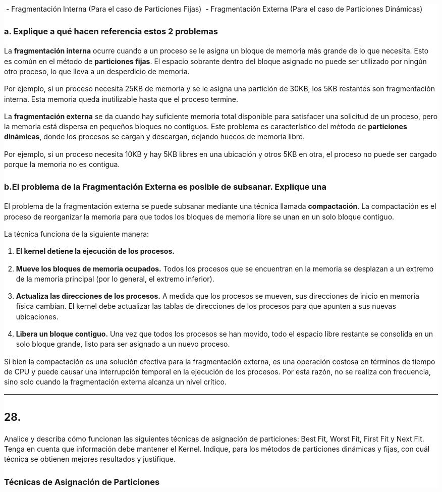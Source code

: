 ​ - Fragmentación Interna (Para el caso de Particiones Fijas)
​ - Fragmentación Externa (Para el caso de Particiones Dinámicas)

### a.​ Explique a qué hacen referencia estos 2 problemas

La **fragmentación interna** ocurre cuando a un proceso se le asigna un bloque de memoria más grande de lo que necesita. Esto es común en el método de **particiones fijas**. El espacio sobrante dentro del bloque asignado no puede ser utilizado por ningún otro proceso, lo que lleva a un desperdicio de memoria.

Por ejemplo, si un proceso necesita 25KB de memoria y se le asigna una partición de 30KB, los 5KB restantes son fragmentación interna. Esta memoria queda inutilizable hasta que el proceso termine.

La **fragmentación externa** se da cuando hay suficiente memoria total disponible para satisfacer una solicitud de un proceso, pero la memoria está dispersa en pequeños bloques no contiguos. Este problema es característico del método de **particiones dinámicas**, donde los procesos se cargan y descargan, dejando huecos de memoria libre.

Por ejemplo, si un proceso necesita 10KB y hay 5KB libres en una ubicación y otros 5KB en otra, el proceso no puede ser cargado porque la memoria no es contigua.

### b.​ El problema de la Fragmentación Externa es posible de subsanar. Explique una
El problema de la fragmentación externa se puede subsanar mediante una técnica llamada **compactación**. La compactación es el proceso de reorganizar la memoria para que todos los bloques de memoria libre se unan en un solo bloque contiguo.

La técnica funciona de la siguiente manera:

1. **El kernel detiene la ejecución de los procesos.**
    
2. **Mueve los bloques de memoria ocupados.** Todos los procesos que se encuentran en la memoria se desplazan a un extremo de la memoria principal (por lo general, el extremo inferior).
    
3. **Actualiza las direcciones de los procesos.** A medida que los procesos se mueven, sus direcciones de inicio en memoria física cambian. El kernel debe actualizar las tablas de direcciones de los procesos para que apunten a sus nuevas ubicaciones.
    
4. **Libera un bloque contiguo.** Una vez que todos los procesos se han movido, todo el espacio libre restante se consolida en un solo bloque grande, listo para ser asignado a un nuevo proceso.
    

Si bien la compactación es una solución efectiva para la fragmentación externa, es una operación costosa en términos de tiempo de CPU y puede causar una interrupción temporal en la ejecución de los procesos. Por esta razón, no se realiza con frecuencia, sino solo cuando la fragmentación externa alcanza un nivel crítico.

---
## 28. 
Analice y describa cómo funcionan las siguientes técnicas de asignación de
particiones: Best Fit, Worst Fit, First Fit y Next Fit. Tenga en cuenta que información
debe mantener el Kernel. Indique, para los métodos de particiones dinámicas y
fijas, con cuál técnica se obtienen mejores resultados y justifique.

### Técnicas de Asignación de Particiones
